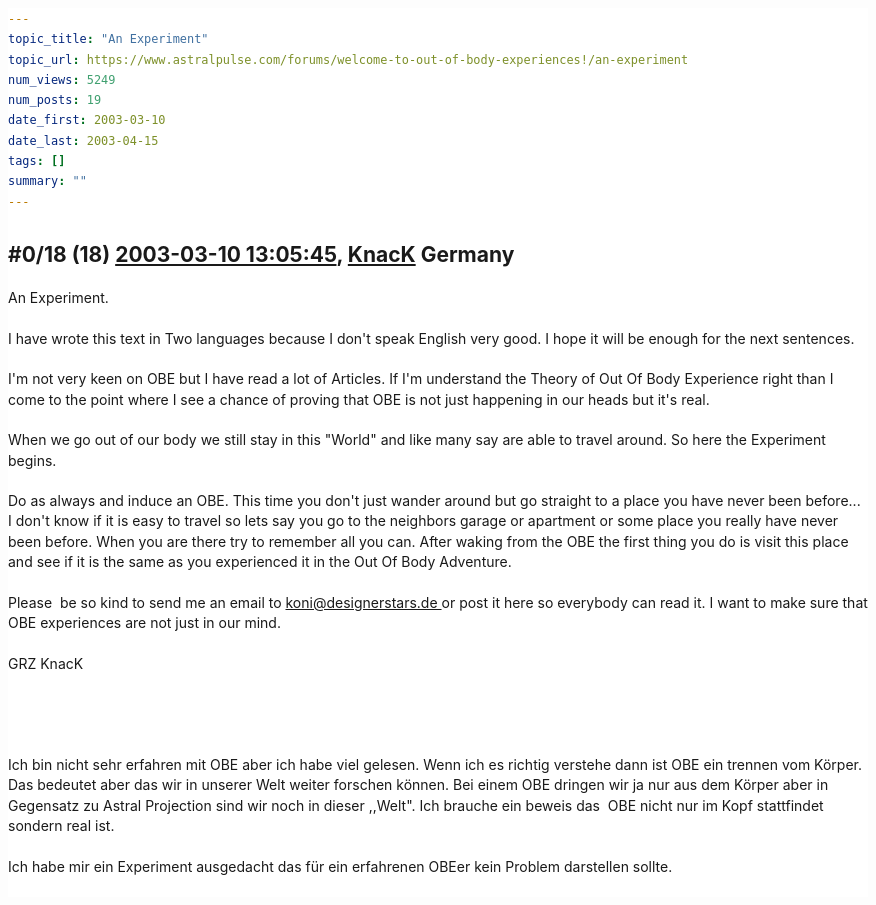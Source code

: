 ```yaml
---
topic_title: "An Experiment"
topic_url: https://www.astralpulse.com/forums/welcome-to-out-of-body-experiences!/an-experiment
num_views: 5249
num_posts: 19
date_first: 2003-03-10
date_last: 2003-04-15
tags: []
summary: ""
---
```


## \#0/18 (18) [2003-03-10 13:05:45](https://www.astralpulse.com/forums/index.php?msg=119480), [KnacK](https://www.astralpulse.com/forums/profile/?u=1986) Germany ##
<section>
An Experiment.
<br>
<br>
I have wrote this text in Two languages because I don't speak English very good. I hope it will be enough for the next sentences.
<br>
<br>
I'm not very keen on OBE but I have read a lot of Articles. If I'm understand the Theory of Out Of Body Experience right than I come to the point where I see a chance of proving that OBE is not just happening in our heads but it's real.
<br>
<br>
When we go out of our body we still stay in this "World" and like many say are able to travel around. So here the Experiment begins.
<br>
<br>
Do as always and induce an OBE. This time you don't just wander around but go straight to a place you have never been before... I don't know if it is easy to travel so lets say you go to the neighbors garage or apartment or some place you really have never been before. When you are there try to remember all you can. After waking from the OBE the first thing you do is visit this place and see if it is the same as you experienced it in the Out Of Body Adventure.
<br>
<br>
Please  be so kind to send me an email to
<a class="bbc_email" href="mailto:koni@designerstars.de">
 koni@designerstars.de
</a>
or post it here so everybody can read it. I want to make sure that OBE experiences are not just in our mind.
<br>
<br>
GRZ KnacK
<br>
<br>
<br>
<br>
<br>
Ich bin nicht sehr erfahren mit OBE aber ich habe viel gelesen. Wenn ich es richtig verstehe dann ist OBE ein trennen vom Körper. Das bedeutet aber das wir in unserer Welt weiter forschen können. Bei einem OBE dringen wir ja nur aus dem Körper aber in Gegensatz zu Astral Projection sind wir noch in dieser ,,Welt". Ich brauche ein beweis das  OBE nicht nur im Kopf stattfindet sondern real ist.
<br>
<br>
Ich habe mir ein Experiment ausgedacht das für ein erfahrenen OBEer kein Problem darstellen sollte.
<br>
<br>